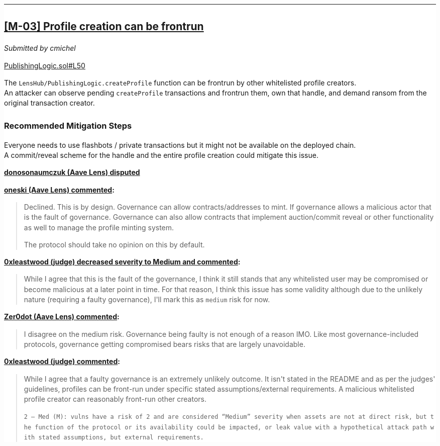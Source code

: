 

***

## [[M-03] Profile creation can be frontrun](https://github.com/code-423n4/2022-02-aave-lens-findings/issues/26)
_Submitted by cmichel_

[PublishingLogic.sol#L50](https://github.com/code-423n4/2022-02-aave-lens/blob/aaf6c116345f3647e11a35010f28e3b90e7b4862/contracts/libraries/PublishingLogic.sol#L50)<br>

The `LensHub/PublishingLogic.createProfile` function can be frontrun by other whitelisted profile creators.<br>
An attacker can observe pending `createProfile` transactions and frontrun them, own that handle, and demand ransom from the original transaction creator.

### Recommended Mitigation Steps

Everyone needs to use flashbots / private transactions but it might not be available on the deployed chain.<br>
A commit/reveal scheme for the handle and the entire profile creation could mitigate this issue.

**[donosonaumczuk (Aave Lens) disputed](https://github.com/code-423n4/2022-02-aave-lens-findings/issues/26)**

**[oneski (Aave Lens) commented](https://github.com/code-423n4/2022-02-aave-lens-findings/issues/26#issuecomment-1042222585):**
 > Declined. This is by design. Governance can allow contracts/addresses to mint. If governance allows a malicious actor that is the fault of governance. Governance can also allow contracts that implement auction/commit reveal or other functionality as well to manage the profile minting system.
> 
> The protocol should take no opinion on this by default.

**[0xleastwood (judge) decreased severity to Medium and commented](https://github.com/code-423n4/2022-02-aave-lens-findings/issues/26#issuecomment-1117272513):**
 > While I agree that this is the fault of the governance, I think it still stands that any whitelisted user may be compromised or become malicious at a later point in time. For that reason, I think this issue has some validity although due to the unlikely nature (requiring a faulty governance), I'll mark this as `medium` risk for now.

**[Zer0dot (Aave Lens) commented](https://github.com/code-423n4/2022-02-aave-lens-findings/issues/26#issuecomment-1125573841):**
 > I disagree on the medium risk. Governance being faulty is not enough of a reason IMO. Like most governance-included protocols, governance getting compromised bears risks that are largely unavoidable.

**[0xleastwood (judge) commented](https://github.com/code-423n4/2022-02-aave-lens-findings/issues/26#issuecomment-1125814379):**
 > While I agree that a faulty governance is an extremely unlikely outcome. It isn't stated in the README and as per the judges' guidelines, profiles can be front-run under specific stated assumptions/external requirements. A malicious whitelisted profile creator can reasonably front-run other creators. 
> 
> `
> 2 — Med (M): vulns have a risk of 2 and are considered “Medium” severity when assets are not at direct risk, but the function of the protocol or its availability could be impacted, or leak value with a hypothetical attack path with stated assumptions, but external requirements.
> `
